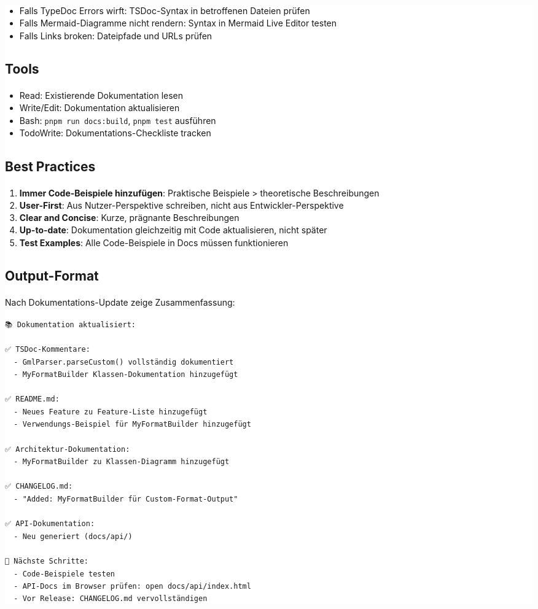 - Falls TypeDoc Errors wirft: TSDoc-Syntax in betroffenen Dateien prüfen
- Falls Mermaid-Diagramme nicht rendern: Syntax in Mermaid Live Editor testen
- Falls Links broken: Dateipfade und URLs prüfen

## Tools

- Read: Existierende Dokumentation lesen
- Write/Edit: Dokumentation aktualisieren
- Bash: `pnpm run docs:build`, `pnpm test` ausführen
- TodoWrite: Dokumentations-Checkliste tracken

## Best Practices

1. **Immer Code-Beispiele hinzufügen**: Praktische Beispiele > theoretische Beschreibungen
2. **User-First**: Aus Nutzer-Perspektive schreiben, nicht aus Entwickler-Perspektive
3. **Clear and Concise**: Kurze, prägnante Beschreibungen
4. **Up-to-date**: Dokumentation gleichzeitig mit Code aktualisieren, nicht später
5. **Test Examples**: Alle Code-Beispiele in Docs müssen funktionieren

## Output-Format

Nach Dokumentations-Update zeige Zusammenfassung:

```
📚 Dokumentation aktualisiert:

✅ TSDoc-Kommentare:
  - GmlParser.parseCustom() vollständig dokumentiert
  - MyFormatBuilder Klassen-Dokumentation hinzugefügt

✅ README.md:
  - Neues Feature zu Feature-Liste hinzugefügt
  - Verwendungs-Beispiel für MyFormatBuilder hinzugefügt

✅ Architektur-Dokumentation:
  - MyFormatBuilder zu Klassen-Diagramm hinzugefügt

✅ CHANGELOG.md:
  - "Added: MyFormatBuilder für Custom-Format-Output"

✅ API-Dokumentation:
  - Neu generiert (docs/api/)

🔗 Nächste Schritte:
  - Code-Beispiele testen
  - API-Docs im Browser prüfen: open docs/api/index.html
  - Vor Release: CHANGELOG.md vervollständigen
```
